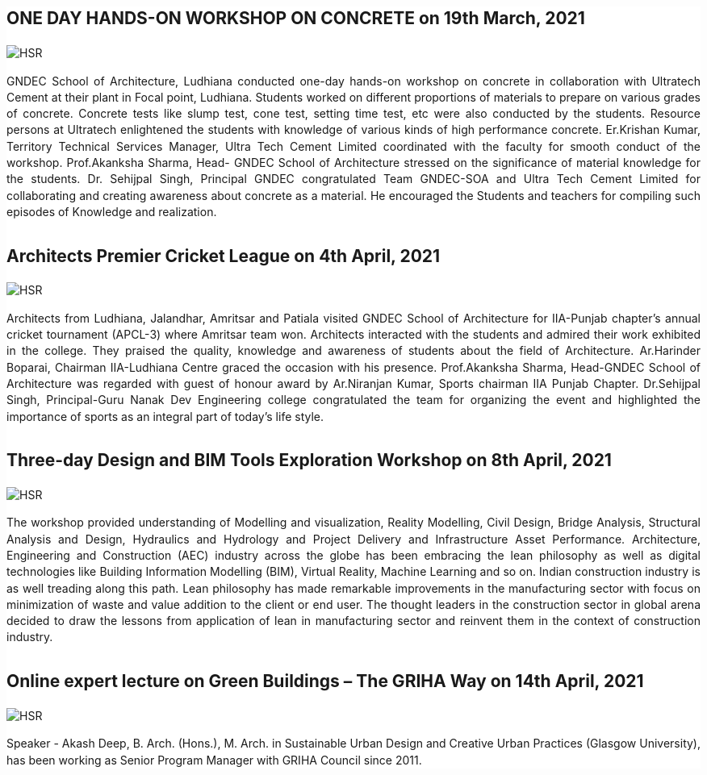 ## ONE DAY HANDS-ON WORKSHOP ON CONCRETE on 19th March, 2021
![HSR](Images/5.PNG)  
<p align=justify>
GNDEC School of Architecture, Ludhiana conducted one-day hands-on workshop on concrete in collaboration with Ultratech Cement at their plant in Focal point, Ludhiana. Students worked on different proportions of materials to prepare on various grades of concrete. Concrete tests like slump test, cone test, setting time test, etc were also conducted by the students. Resource persons at Ultratech enlightened the students with knowledge of various kinds of high performance concrete. Er.Krishan Kumar, Territory Technical Services Manager, Ultra Tech Cement Limited coordinated with the faculty for smooth conduct of the workshop. Prof.Akanksha Sharma, Head- GNDEC School of Architecture stressed on the significance of material knowledge for the students. Dr. Sehijpal Singh, Principal GNDEC congratulated Team GNDEC-SOA and Ultra Tech Cement Limited for collaborating and creating awareness about concrete as a material. He encouraged the Students and teachers for compiling such episodes of Knowledge and realization. 
</p>

## Architects Premier Cricket League on 4th April, 2021
![HSR](Images/6.PNG)  
<p align=justify>
Architects from Ludhiana, Jalandhar, Amritsar and Patiala visited GNDEC School of Architecture for IIA-Punjab chapter’s annual cricket tournament (APCL-3) where Amritsar team won. Architects interacted with the students and admired their work exhibited in the college. They praised the quality, knowledge and awareness of students about the field of Architecture. Ar.Harinder Boparai, Chairman IIA-Ludhiana Centre graced the occasion with his presence. Prof.Akanksha Sharma, Head-GNDEC School of Architecture was regarded with guest of honour award by Ar.Niranjan Kumar, Sports chairman IIA Punjab Chapter. Dr.Sehijpal Singh, Principal-Guru Nanak Dev Engineering college congratulated the team for organizing the event and highlighted the importance of sports as an integral part of today’s life style. 
</p>

## Three-day Design and BIM Tools Exploration Workshop on 8th April, 2021
![HSR](Images/7.PNG)  
<p align=justify>
The workshop provided understanding of Modelling and visualization, Reality Modelling, Civil Design, Bridge Analysis, Structural Analysis and Design, Hydraulics and Hydrology and Project Delivery and Infrastructure Asset Performance. Architecture, Engineering and Construction (AEC) industry across the globe has been embracing the lean philosophy as well as digital technologies like Building Information Modelling (BIM), Virtual Reality, Machine Learning and so on. Indian construction industry is as well treading along this path. Lean philosophy has made remarkable improvements in the manufacturing sector with focus on minimization of waste and value addition to the client or end user. The thought leaders in the construction sector in global arena decided to draw the lessons from application of lean in manufacturing sector and reinvent them in the context of construction industry. 
</p>

## Online expert lecture on Green Buildings – The GRIHA Way on 14th April, 2021
![HSR](Images/8.PNG)  
<p align=justify>
Speaker - Akash Deep, B. Arch. (Hons.), M. Arch. in Sustainable Urban Design and Creative Urban Practices (Glasgow University), has been working as Senior Program Manager with GRIHA Council since 2011.